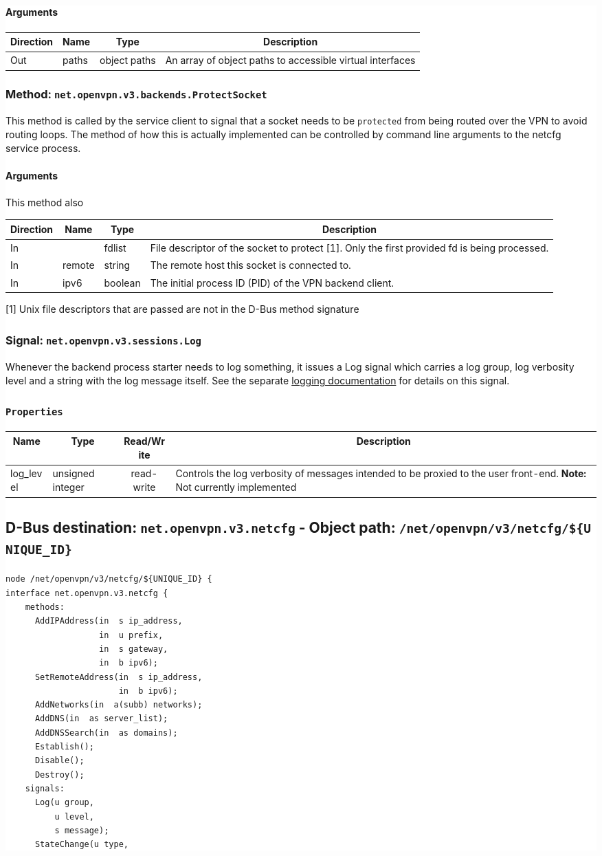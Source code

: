 #### Arguments
| Direction | Name        | Type         | Description                                                |
|-----------|-------------|--------------|------------------------------------------------------------|
| Out       | paths       | object paths | An array of object paths to accessible virtual interfaces  |


### Method: `net.openvpn.v3.backends.ProtectSocket`

This method is called by the service client to signal that a socket
needs to be `protected` from being routed over the VPN to avoid routing
loops. The method of how this is actually implemented can be controlled
by command line arguments to the netcfg service process.

#### Arguments

This method also

| Direction | Name         | Type        | Description                                                |
|-----------|--------------|-------------|------------------------------------------------------------|
| In        |              | fdlist      | File descriptor of the socket to protect [1]. Only the first provided fd is being processed. |
| In        | remote       | string      | The remote host this socket is connected to.               |
| In        | ipv6         | boolean     | The initial process ID (PID) of the VPN backend client.    |

[1] Unix file descriptors that are passed are not in the D-Bus method signature


### Signal: `net.openvpn.v3.sessions.Log`

Whenever the backend process starter needs to log something, it issues
a Log signal which carries a log group, log verbosity level and a
string with the log message itself. See the separate [logging
documentation](dbus-logging.md) for details on this signal.

### `Properties`
| Name          | Type             | Read/Write | Description                                         |
|---------------|------------------|:----------:|-----------------------------------------------------|
| log_level     | unsigned integer | read-write | Controls the log verbosity of messages intended to be proxied to the user front-end. **Note:** Not currently implemented |


D-Bus destination: `net.openvpn.v3.netcfg` \- Object path: `/net/openvpn/v3/netcfg/${UNIQUE_ID}`
--------------------------------------------------------------------------------------------------------------


```
node /net/openvpn/v3/netcfg/${UNIQUE_ID} {
interface net.openvpn.v3.netcfg {
    methods:
      AddIPAddress(in  s ip_address,
                   in  u prefix,
                   in  s gateway,
                   in  b ipv6);
      SetRemoteAddress(in  s ip_address,
                       in  b ipv6);
      AddNetworks(in  a(subb) networks);
      AddDNS(in  as server_list);
      AddDNSSearch(in  as domains);
      Establish();
      Disable();
      Destroy();
    signals:
      Log(u group,
          u level,
          s message);
      StateChange(u type,
```